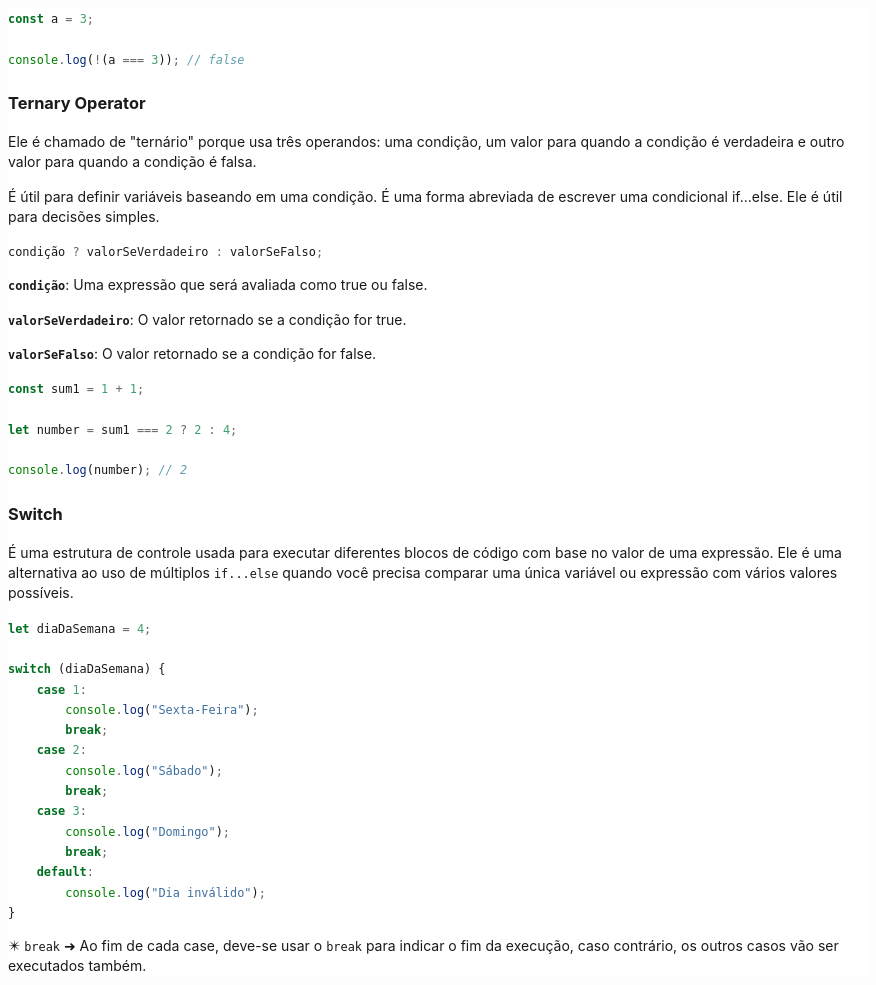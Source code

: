 ```js
const a = 3;

console.log(!(a === 3)); // false
```

### Ternary Operator

Ele é chamado de "ternário" porque usa três operandos: uma condição, um valor para quando a condição é verdadeira e outro valor para quando a condição é falsa.

É útil para definir variáveis baseando em uma condição. É uma forma abreviada de escrever uma condicional if...else. Ele é útil para decisões simples.

```js
condição ? valorSeVerdadeiro : valorSeFalso;
```

**`condição`**: Uma expressão que será avaliada como true ou false.

**`valorSeVerdadeiro`**: O valor retornado se a condição for true.

**`valorSeFalso`**: O valor retornado se a condição for false.

```js
const sum1 = 1 + 1;

let number = sum1 === 2 ? 2 : 4;

console.log(number); // 2
```

### Switch

É uma estrutura de controle usada para executar diferentes blocos de código com base no valor de uma expressão. Ele é uma alternativa ao uso de múltiplos `if...else` quando você precisa comparar uma única variável ou expressão com vários valores possíveis.

```js
let diaDaSemana = 4;

switch (diaDaSemana) {
    case 1:
        console.log("Sexta-Feira");
        break;
    case 2:
        console.log("Sábado");
        break;
    case 3:
        console.log("Domingo");
        break;
    default:
        console.log("Dia inválido");
}
```

✴️ `break` ➜ Ao  fim de cada case, deve-se usar o `break` para indicar o fim da execução, caso contrário, os outros casos vão ser executados também.
